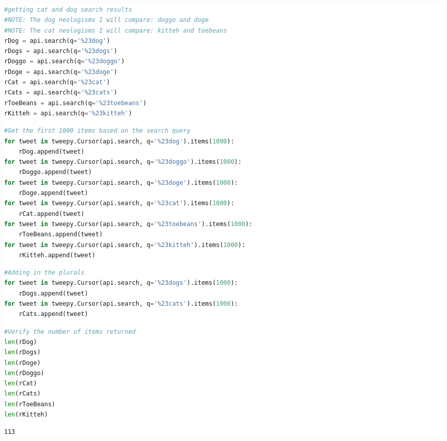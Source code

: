
```python
#getting cat and dog search results
#NOTE: The dog neologisms I will compare: doggo and doge
#NOTE: The cat neologisms I will compare: kitteh and toebeans
rDog = api.search(q='%23dog')
rDogs = api.search(q='%23dogs')
rDoggo = api.search(q='%23doggo')
rDoge = api.search(q='%23doge')
rCat = api.search(q='%23cat')
rCats = api.search(q='%23cats')
rToeBeans = api.search(q='%23toebeans')
rKitteh = api.search(q='%23kitteh')
```


```python
#Get the first 1000 items based on the search query
for tweet in tweepy.Cursor(api.search, q='%23dog').items(1000):
    rDog.append(tweet)
for tweet in tweepy.Cursor(api.search, q='%23doggo').items(1000):
    rDoggo.append(tweet)
for tweet in tweepy.Cursor(api.search, q='%23doge').items(1000):
    rDoge.append(tweet)
for tweet in tweepy.Cursor(api.search, q='%23cat').items(1000):
    rCat.append(tweet)
for tweet in tweepy.Cursor(api.search, q='%23toebeans').items(1000):
    rToeBeans.append(tweet)
for tweet in tweepy.Cursor(api.search, q='%23kitteh').items(1000):
    rKitteh.append(tweet)
```


```python
#Adding in the plurals
for tweet in tweepy.Cursor(api.search, q='%23dogs').items(1000):
    rDogs.append(tweet)
for tweet in tweepy.Cursor(api.search, q='%23cats').items(1000):
    rCats.append(tweet)
```


```python
#Verify the number of items returned
len(rDog)
len(rDogs)
len(rDoge)
len(rDoggo)
len(rCat)
len(rCats)
len(rToeBeans)
len(rKitteh)
```




    113

